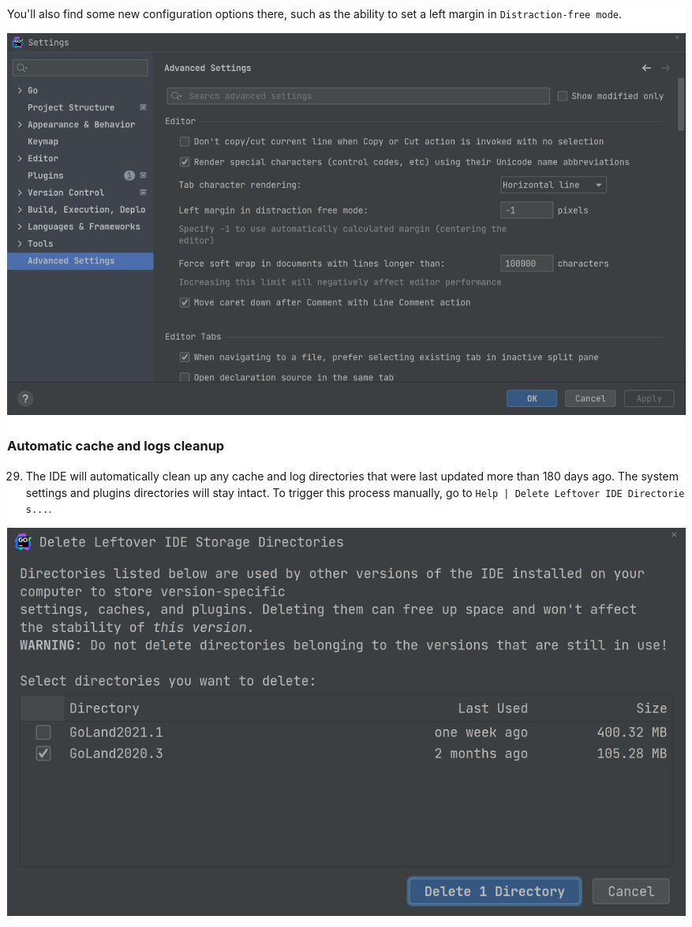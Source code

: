   You'll also find some new configuration options there, such as the ability to set a left margin in `Distraction-free mode`.

  ![Advanced settings](28%20-%20advanced%20settings.png)

### Automatic cache and logs cleanup

  29. The IDE will automatically clean up any cache and log directories that were last updated more than 180 days ago. The system settings and plugins directories will stay intact. To trigger this process manually, go to `Help | Delete Leftover IDE Directories...`.

  ![Delete leftover IDE directories](29%20-%20delete%20leftover%20ide%20directories.png)
